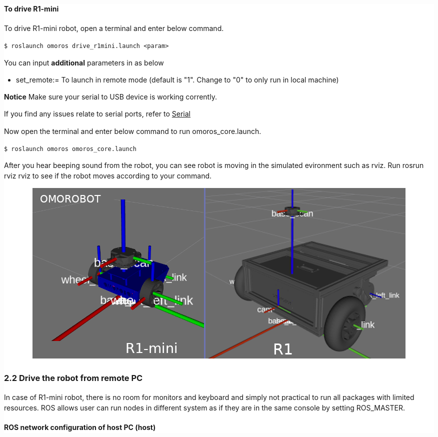 #### To drive R1-mini

To drive R1-mini robot, open a terminal and enter below command.

```
$ roslaunch omoros drive_r1mini.launch <param>
```

You can input **additional** parameters in <param> as below
 
- set_remote:= To launch in remote mode (default is "1". Change to "0" to only run in local machine)


**Notice** Make sure your serial to USB device is working corrently.

If you find any issues relate to serial ports, refer to [Serial](#serial)

Now open the terminal and enter below command to run omoros_core.launch.
```
$ roslaunch omoros omoros_core.launch
```

After you hear beeping sound from the robot, you can see robot is moving in the simulated evironment such as rviz.
Run rosrun rviz rviz to see if the robot moves according to your command.

<div align="center">
  <img src="images/omoros_rviz.png">
</div>

### 2.2 Drive the robot from remote PC

In case of R1-mini robot, there is no room for monitors and keyboard and simply not practical to run all packages with limited resources.  ROS allows user can run nodes in different system as if they are in the same console by setting ROS_MASTER.  

#### ROS network configuration of host PC (host)
